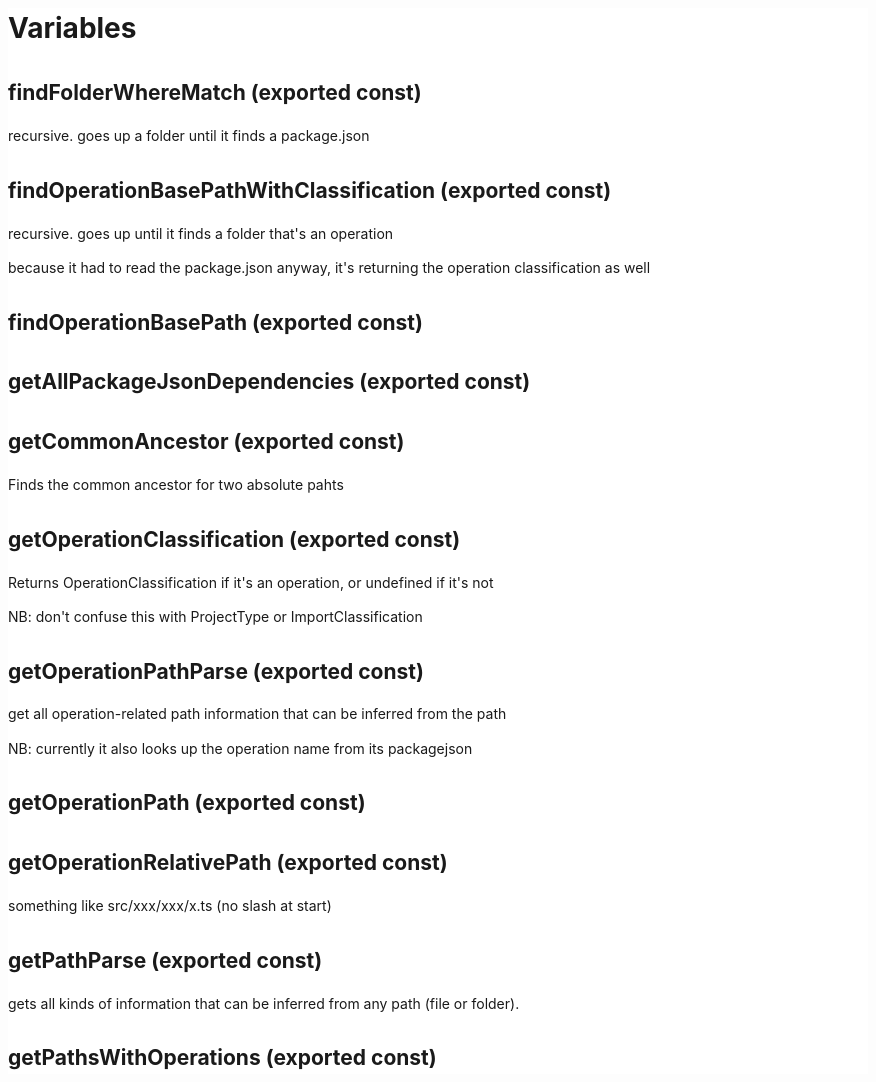 
# Variables

## findFolderWhereMatch (exported const)

recursive. goes up a folder until it finds a package.json


## findOperationBasePathWithClassification (exported const)

recursive. goes up until it finds a folder that's an operation

because it had to read the package.json anyway, it's returning the operation classification as well


## findOperationBasePath (exported const)

## getAllPackageJsonDependencies (exported const)

## getCommonAncestor (exported const)

Finds the common ancestor for two absolute pahts


## getOperationClassification (exported const)

Returns OperationClassification if it's an operation, or undefined if it's not

NB: don't confuse this with ProjectType or ImportClassification


## getOperationPathParse (exported const)

get all operation-related path information that can be inferred from the path

NB: currently it also looks up the operation name from its packagejson


## getOperationPath (exported const)

## getOperationRelativePath (exported const)

something like src/xxx/xxx/x.ts (no slash at start)


## getPathParse (exported const)

gets all kinds of information that can be inferred from any path (file or folder).


## getPathsWithOperations (exported const)
